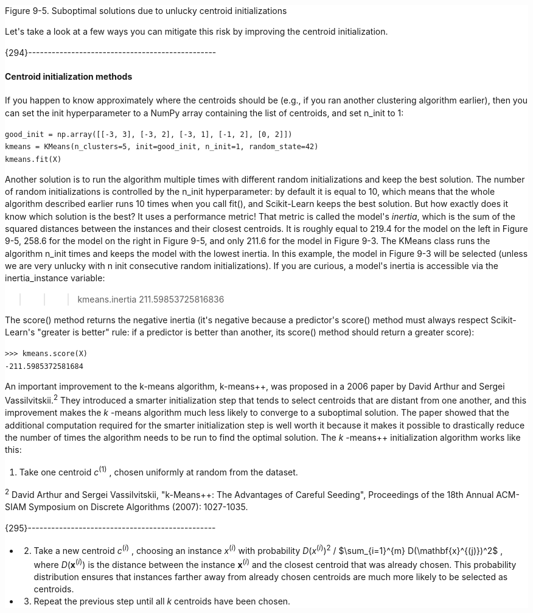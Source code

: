 Figure 9-5. Suboptimal solutions due to unlucky centroid initializations

Let's take a look at a few ways you can mitigate this risk by improving the centroid initialization.

{294}------------------------------------------------

#### **Centroid initialization methods**

If you happen to know approximately where the centroids should be (e.g., if you ran another clustering algorithm earlier), then you can set the init hyperparameter to a NumPy array containing the list of centroids, and set n\_init to 1:

```
good_init = np.array([[-3, 3], [-3, 2], [-3, 1], [-1, 2], [0, 2]])
kmeans = KMeans(n_clusters=5, init=good_init, n_init=1, random_state=42)
kmeans.fit(X)
```

Another solution is to run the algorithm multiple times with different random initializations and keep the best solution. The number of random initializations is controlled by the n\_init hyperparameter: by default it is equal to 10, which means that the whole algorithm described earlier runs 10 times when you call fit(), and Scikit-Learn keeps the best solution. But how exactly does it know which solution is the best? It uses a performance metric! That metric is called the model's *inertia*, which is the sum of the squared distances between the instances and their closest centroids. It is roughly equal to 219.4 for the model on the left in Figure 9-5, 258.6 for the model on the right in Figure 9-5, and only 211.6 for the model in Figure 9-3. The KMeans class runs the algorithm n\_init times and keeps the model with the lowest inertia. In this example, the model in Figure 9-3 will be selected (unless we are very unlucky with n init consecutive random initializations). If you are curious, a model's inertia is accessible via the inertia\_instance variable:

>>> kmeans.inertia 211.59853725816836

The score() method returns the negative inertia (it's negative because a predictor's score() method must always respect Scikit-Learn's "greater is better" rule: if a predictor is better than another, its score() method should return a greater score):

```
>>> kmeans.score(X)
-211.5985372581684
```

An important improvement to the k-means algorithm, k-means++, was proposed in a 2006 paper by David Arthur and Sergei Vassilvitskii.<sup>2</sup> They introduced a smarter initialization step that tends to select centroids that are distant from one another, and this improvement makes the  $k$ -means algorithm much less likely to converge to a suboptimal solution. The paper showed that the additional computation required for the smarter initialization step is well worth it because it makes it possible to drastically reduce the number of times the algorithm needs to be run to find the optimal solution. The  $k$ -means++ initialization algorithm works like this:

1. Take one centroid  $c^{(1)}$ , chosen uniformly at random from the dataset.

<sup>2</sup> David Arthur and Sergei Vassilvitskii, "k-Means++: The Advantages of Careful Seeding", Proceedings of the 18th Annual ACM-SIAM Symposium on Discrete Algorithms (2007): 1027-1035.

{295}------------------------------------------------

- 2. Take a new centroid  $c^{(i)}$ , choosing an instance  $x^{(i)}$  with probability  $D(x^{(i)})^2$  /  $\sum_{i=1}^{m} D(\mathbf{x}^{(j)})^2$ , where  $D(\mathbf{x}^{(i)})$  is the distance between the instance  $\mathbf{x}^{(i)}$  and the closest centroid that was already chosen. This probability distribution ensures that instances farther away from already chosen centroids are much more likely to be selected as centroids.
- 3. Repeat the previous step until all  $k$  centroids have been chosen.
